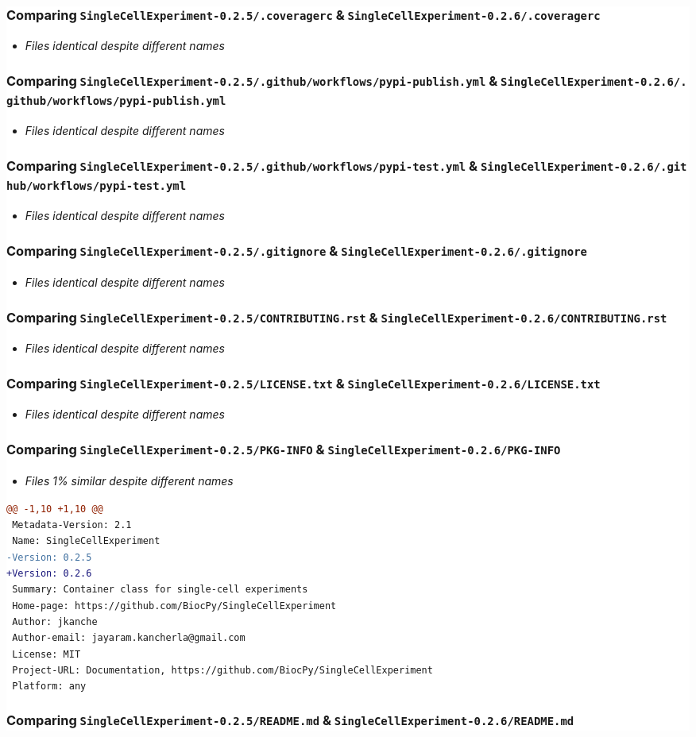 ### Comparing `SingleCellExperiment-0.2.5/.coveragerc` & `SingleCellExperiment-0.2.6/.coveragerc`

 * *Files identical despite different names*

### Comparing `SingleCellExperiment-0.2.5/.github/workflows/pypi-publish.yml` & `SingleCellExperiment-0.2.6/.github/workflows/pypi-publish.yml`

 * *Files identical despite different names*

### Comparing `SingleCellExperiment-0.2.5/.github/workflows/pypi-test.yml` & `SingleCellExperiment-0.2.6/.github/workflows/pypi-test.yml`

 * *Files identical despite different names*

### Comparing `SingleCellExperiment-0.2.5/.gitignore` & `SingleCellExperiment-0.2.6/.gitignore`

 * *Files identical despite different names*

### Comparing `SingleCellExperiment-0.2.5/CONTRIBUTING.rst` & `SingleCellExperiment-0.2.6/CONTRIBUTING.rst`

 * *Files identical despite different names*

### Comparing `SingleCellExperiment-0.2.5/LICENSE.txt` & `SingleCellExperiment-0.2.6/LICENSE.txt`

 * *Files identical despite different names*

### Comparing `SingleCellExperiment-0.2.5/PKG-INFO` & `SingleCellExperiment-0.2.6/PKG-INFO`

 * *Files 1% similar despite different names*

```diff
@@ -1,10 +1,10 @@
 Metadata-Version: 2.1
 Name: SingleCellExperiment
-Version: 0.2.5
+Version: 0.2.6
 Summary: Container class for single-cell experiments
 Home-page: https://github.com/BiocPy/SingleCellExperiment
 Author: jkanche
 Author-email: jayaram.kancherla@gmail.com
 License: MIT
 Project-URL: Documentation, https://github.com/BiocPy/SingleCellExperiment
 Platform: any
```

### Comparing `SingleCellExperiment-0.2.5/README.md` & `SingleCellExperiment-0.2.6/README.md`
